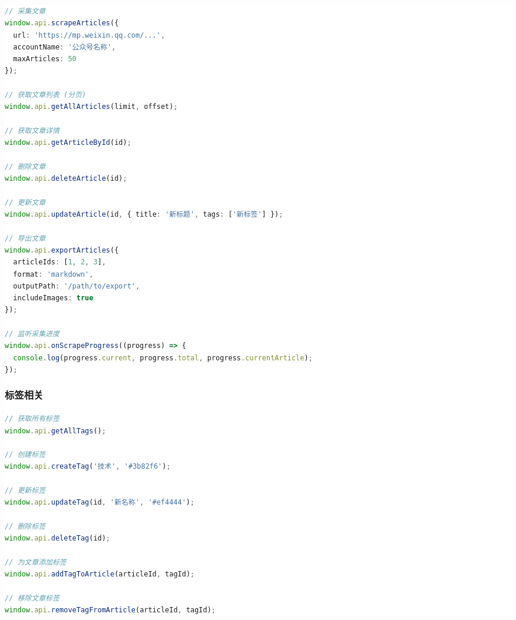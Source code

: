 ```typescript
// 采集文章
window.api.scrapeArticles({
  url: 'https://mp.weixin.qq.com/...',
  accountName: '公众号名称',
  maxArticles: 50
});

// 获取文章列表 (分页)
window.api.getAllArticles(limit, offset);

// 获取文章详情
window.api.getArticleById(id);

// 删除文章
window.api.deleteArticle(id);

// 更新文章
window.api.updateArticle(id, { title: '新标题', tags: ['新标签'] });

// 导出文章
window.api.exportArticles({
  articleIds: [1, 2, 3],
  format: 'markdown',
  outputPath: '/path/to/export',
  includeImages: true
});

// 监听采集进度
window.api.onScrapeProgress((progress) => {
  console.log(progress.current, progress.total, progress.currentArticle);
});
```

### 标签相关

```typescript
// 获取所有标签
window.api.getAllTags();

// 创建标签
window.api.createTag('技术', '#3b82f6');

// 更新标签
window.api.updateTag(id, '新名称', '#ef4444');

// 删除标签
window.api.deleteTag(id);

// 为文章添加标签
window.api.addTagToArticle(articleId, tagId);

// 移除文章标签
window.api.removeTagFromArticle(articleId, tagId);
```
